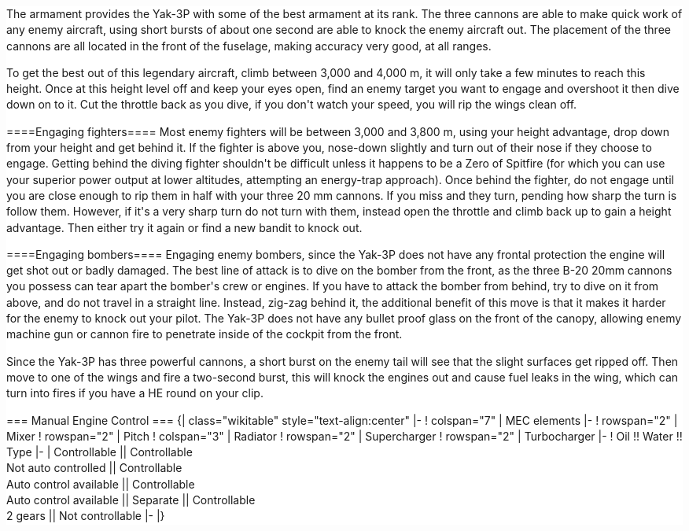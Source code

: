 The armament provides the Yak-3P with some of the best armament at its rank. The three cannons are able to make quick work of any enemy aircraft, using short bursts of about one second are able to knock the enemy aircraft out. The placement of the three cannons are all located in the front of the fuselage, making accuracy very good, at all ranges.

To get the best out of this legendary aircraft, climb between 3,000 and 4,000 m, it will only take a few minutes to reach this height. Once at this height level off and keep your eyes open, find an enemy target you want to engage and overshoot it then dive down on to it. Cut the throttle back as you dive, if you don't watch your speed, you will rip the wings clean off.

====Engaging fighters====
Most enemy fighters will be between 3,000 and 3,800 m, using your height advantage, drop down from your height and get behind it. If the fighter is above you, nose-down slightly and turn out of their nose if they choose to engage. Getting behind the diving fighter shouldn't be difficult unless it happens to be a Zero of Spitfire (for which you can use your superior power output at lower altitudes, attempting an energy-trap approach). Once behind the fighter, do not engage until you are close enough to rip them in half with your three 20 mm cannons. If you miss and they turn, pending how sharp the turn is follow them. However, if it's a very sharp turn do not turn with them, instead open the throttle and climb back up to gain a height advantage. Then either try it again or find a new bandit to knock out.

====Engaging bombers====
Engaging enemy bombers, since the Yak-3P does not have any frontal protection the engine will get shot out or badly damaged. The best line of attack is to dive on the bomber from the front, as the three B-20 20mm cannons you possess can tear apart the bomber's crew or engines. If you have to attack the bomber from behind, try to dive on it from above, and do not travel in a straight line. Instead, zig-zag behind it, the additional benefit of this move is that it makes it harder for the enemy to knock out your pilot. The Yak-3P does not have any bullet proof glass on the front of the canopy, allowing enemy machine gun or cannon fire to penetrate inside of the cockpit from the front.

Since the Yak-3P has three powerful cannons, a short burst on the enemy tail will see that the slight surfaces get ripped off. Then move to one of the wings and fire a two-second burst, this will knock the engines out and cause fuel leaks in the wing, which can turn into fires if you have a HE round on your clip.

=== Manual Engine Control ===
{| class="wikitable" style="text-align:center"
|-
! colspan="7" | MEC elements
|-
! rowspan="2" | Mixer
! rowspan="2" | Pitch
! colspan="3" | Radiator
! rowspan="2" | Supercharger
! rowspan="2" | Turbocharger
|-
! Oil !! Water !! Type
|-
| Controllable || Controllable<br>Not auto controlled || Controllable<br>Auto control available || Controllable<br>Auto control available || Separate || Controllable<br>2 gears || Not controllable
|-
|}
